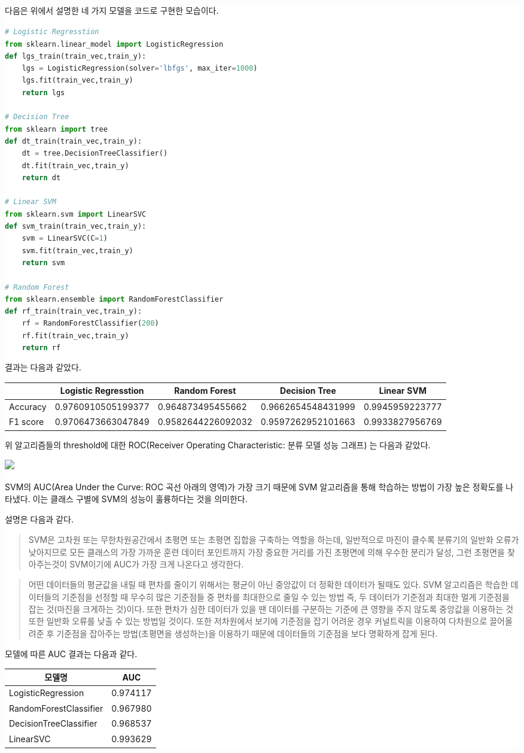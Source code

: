    다음은 위에서 설명한 네 가지 모델을 코드로 구현한 모습이다.

   ```python
   # Logistic Regresstion
   from sklearn.linear_model import LogisticRegression
   def lgs_train(train_vec,train_y):
       lgs = LogisticRegression(solver='lbfgs', max_iter=1000)
       lgs.fit(train_vec,train_y)
       return lgs

   # Decision Tree
   from sklearn import tree
   def dt_train(train_vec,train_y):
       dt = tree.DecisionTreeClassifier()
       dt.fit(train_vec,train_y)
       return dt

   # Linear SVM
   from sklearn.svm import LinearSVC
   def svm_train(train_vec,train_y):
       svm = LinearSVC(C=1)
       svm.fit(train_vec,train_y)
       return svm

   # Random Forest
   from sklearn.ensemble import RandomForestClassifier
   def rf_train(train_vec,train_y):
       rf = RandomForestClassifier(200)
       rf.fit(train_vec,train_y)
       return rf
   ```

   결과는 다음과 같았다.

   |          | Logistic Regresstion | Random Forest      | Decision Tree      | Linear SVM      |
   | -------- | -------------------- | ------------------ | ------------------ | --------------- |
   | Accuracy | 0.9760910505199377   | 0.964873495455662  | 0.9662654548431999 | 0.9945959223777 |
   | F1 score | 0.9706473663047849   | 0.9582644226092032 | 0.9597262952101663 | 0.9933827956769 |

   위 알고리즘들의 threshold에 대한 ROC(Receiver Operating Characteristic: 분류 모델 성능 그래프) 는 다음과 같았다.

   ![](https://user-images.githubusercontent.com/28581806/140687402-ca370471-b93d-4552-b8ee-3f109f443744.png)

   SVM의 AUC(Area Under the Curve: ROC 곡선 아래의 영역)가 가장 크기 때문에 SVM 알고리즘을 통해 학습하는 방법이 가장 높은 정확도를 나타냈다. 이는 클래스 구별에 SVM의 성능이 훌륭하다는 것을 의미한다.

   설명은 다음과 같다.

   > SVM은 고차원 또는 무한차원공간에서 초평면 또는 초평면 집합을 구축하는 역할을 하는데, 일반적으로 마진이 클수록 분류기의 일반화 오류가 낮아지므로 모든 클래스의 가장 가까운 훈련 데이터 포인트까지 가장 중요한 거리를 가진 초평면에 의해 우수한 분리가 달성, 그런 초평면을 찾아주는것이 SVM이기에 AUC가 가장 크게 나온다고 생각한다.

   > 어떤 데이터들의 평균값을 내릴 때 편차를 줄이기 위해서는 평균이 아닌 중앙값이 더 정확한 데이터가 될때도 있다. SVM 알고리즘은 학습한 데이터들의 기준점을 선정할 때 무수히 많은 기준점들 중 편차를 최대한으로 줄일 수 있는 방법 즉, 두 데이터가 기준점과 최대한 멀게 기준점을 잡는 것(마진을 크게하는 것)이다. 또한 편차가 심한 데이터가 있을 땐 데이터를 구분하는 기준에 큰 영향을 주지 않도록 중앙값을 이용하는 것 또한 일반화 오류를 낮출 수 있는 방법일 것이다. 또한 저차원에서 보기에 기준점을 잡기 어려운 경우 커널트릭을 이용하여 다차원으로 끌어올려준 후 기준점을 잡아주는 방법(초평면을 생성하는)을 이용하기 때문에 데이터들의 기준점을 보다 명확하게 잡게 된다.

   모델에 따른 AUC 결과는 다음과 같다.

   | 모델명                 | AUC      |
   | ---------------------- | -------- |
   | LogisticRegression     | 0.974117 |
   | RandomForestClassifier | 0.967980 |
   | DecisionTreeClassifier | 0.968537 |
   | LinearSVC              | 0.993629 |
